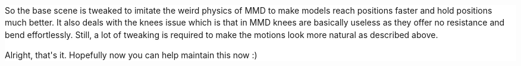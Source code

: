 So the base scene is tweaked to imitate the weird physics of MMD to make models reach positions faster and hold positions much better. It also deals with the knees issue which is that in MMD knees are basically useless as they offer no resistance and bend effortlessly. Still, a lot of tweaking is required to make the motions look more natural as described above.

Alright, that's it. Hopefully now you can help maintain this now :)
